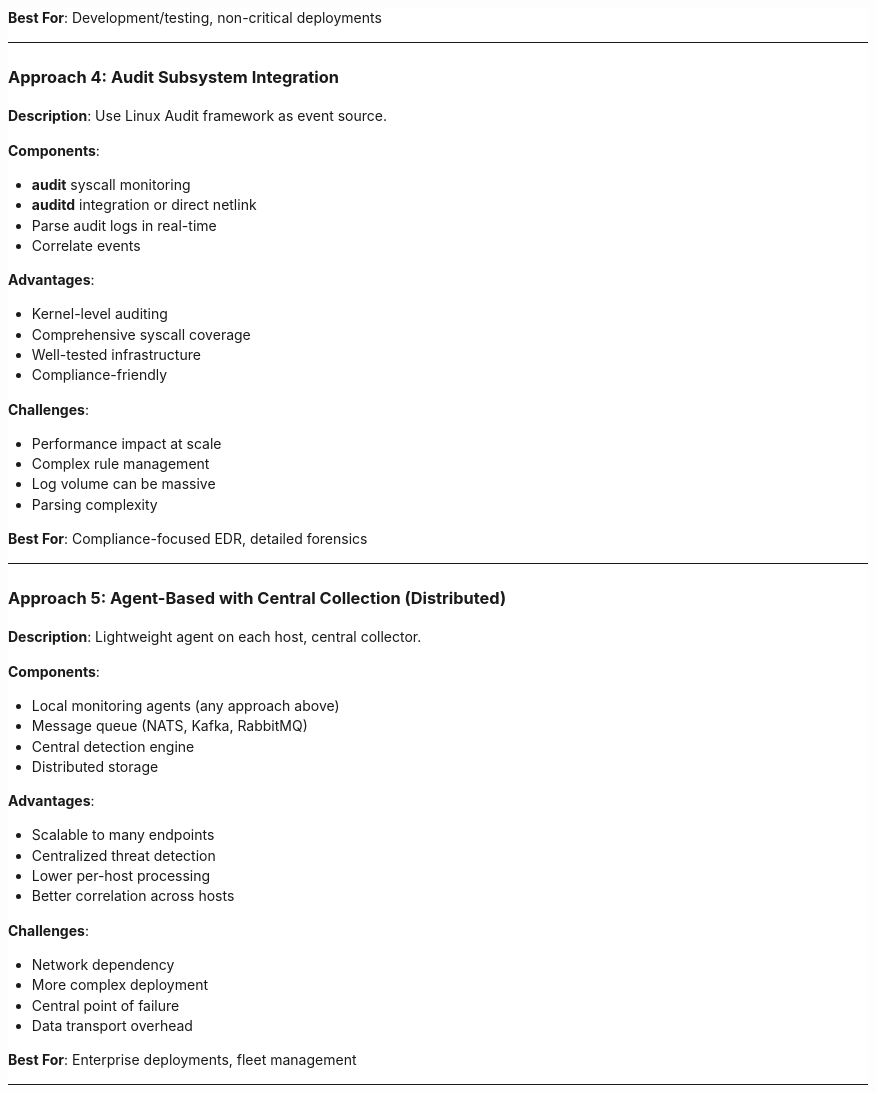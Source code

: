 **Best For**: Development/testing, non-critical deployments

---

### Approach 4: **Audit Subsystem Integration**

**Description**: Use Linux Audit framework as event source.

**Components**:
- **audit** syscall monitoring
- **auditd** integration or direct netlink
- Parse audit logs in real-time
- Correlate events

**Advantages**:
- Kernel-level auditing
- Comprehensive syscall coverage
- Well-tested infrastructure
- Compliance-friendly

**Challenges**:
- Performance impact at scale
- Complex rule management
- Log volume can be massive
- Parsing complexity

**Best For**: Compliance-focused EDR, detailed forensics

---

### Approach 5: **Agent-Based with Central Collection** (Distributed)

**Description**: Lightweight agent on each host, central collector.

**Components**:
- Local monitoring agents (any approach above)
- Message queue (NATS, Kafka, RabbitMQ)
- Central detection engine
- Distributed storage

**Advantages**:
- Scalable to many endpoints
- Centralized threat detection
- Lower per-host processing
- Better correlation across hosts

**Challenges**:
- Network dependency
- More complex deployment
- Central point of failure
- Data transport overhead

**Best For**: Enterprise deployments, fleet management

---
